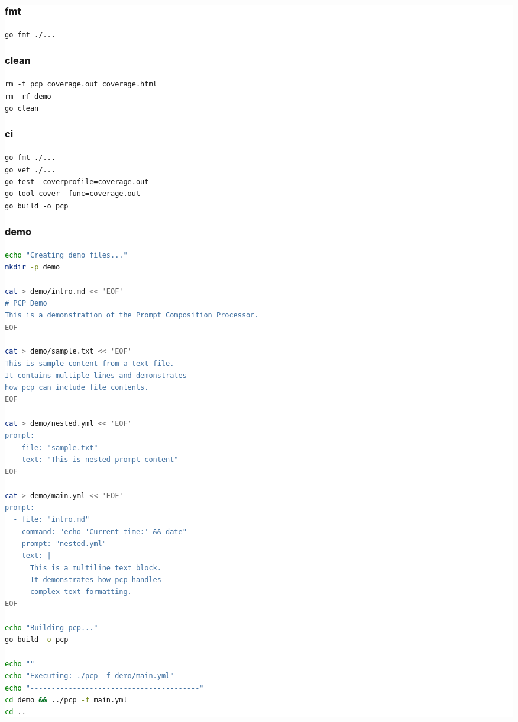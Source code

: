 ### fmt
```
go fmt ./...
```

### clean
```
rm -f pcp coverage.out coverage.html
rm -rf demo
go clean
```

### ci
```
go fmt ./...
go vet ./...
go test -coverprofile=coverage.out
go tool cover -func=coverage.out
go build -o pcp
```

### demo
```bash
echo "Creating demo files..."
mkdir -p demo

cat > demo/intro.md << 'EOF'
# PCP Demo
This is a demonstration of the Prompt Composition Processor.
EOF

cat > demo/sample.txt << 'EOF' 
This is sample content from a text file.
It contains multiple lines and demonstrates
how pcp can include file contents.
EOF

cat > demo/nested.yml << 'EOF'
prompt:
  - file: "sample.txt"
  - text: "This is nested prompt content"
EOF

cat > demo/main.yml << 'EOF'
prompt:
  - file: "intro.md"
  - command: "echo 'Current time:' && date"
  - prompt: "nested.yml"
  - text: |
      This is a multiline text block.
      It demonstrates how pcp handles
      complex text formatting.
EOF

echo "Building pcp..."
go build -o pcp

echo ""
echo "Executing: ./pcp -f demo/main.yml"  
echo "----------------------------------------"
cd demo && ../pcp -f main.yml
cd ..

```